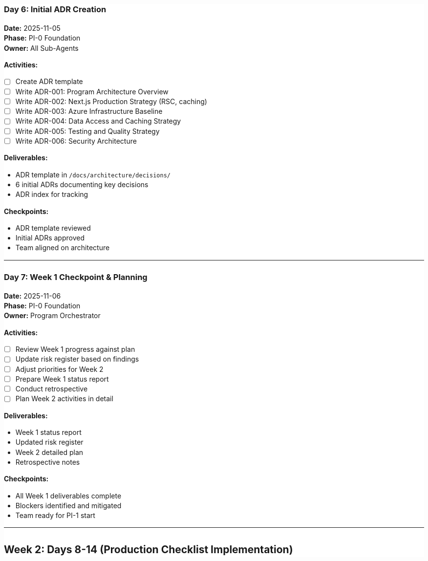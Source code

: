 
### Day 6: Initial ADR Creation
**Date:** 2025-11-05  
**Phase:** PI-0 Foundation  
**Owner:** All Sub-Agents

**Activities:**
- [ ] Create ADR template
- [ ] Write ADR-001: Program Architecture Overview
- [ ] Write ADR-002: Next.js Production Strategy (RSC, caching)
- [ ] Write ADR-003: Azure Infrastructure Baseline
- [ ] Write ADR-004: Data Access and Caching Strategy
- [ ] Write ADR-005: Testing and Quality Strategy
- [ ] Write ADR-006: Security Architecture

**Deliverables:**
- ADR template in `/docs/architecture/decisions/`
- 6 initial ADRs documenting key decisions
- ADR index for tracking

**Checkpoints:**
- ADR template reviewed
- Initial ADRs approved
- Team aligned on architecture

---

### Day 7: Week 1 Checkpoint & Planning
**Date:** 2025-11-06  
**Phase:** PI-0 Foundation  
**Owner:** Program Orchestrator

**Activities:**
- [ ] Review Week 1 progress against plan
- [ ] Update risk register based on findings
- [ ] Adjust priorities for Week 2
- [ ] Prepare Week 1 status report
- [ ] Conduct retrospective
- [ ] Plan Week 2 activities in detail

**Deliverables:**
- Week 1 status report
- Updated risk register
- Week 2 detailed plan
- Retrospective notes

**Checkpoints:**
- All Week 1 deliverables complete
- Blockers identified and mitigated
- Team ready for PI-1 start

---

## Week 2: Days 8-14 (Production Checklist Implementation)

